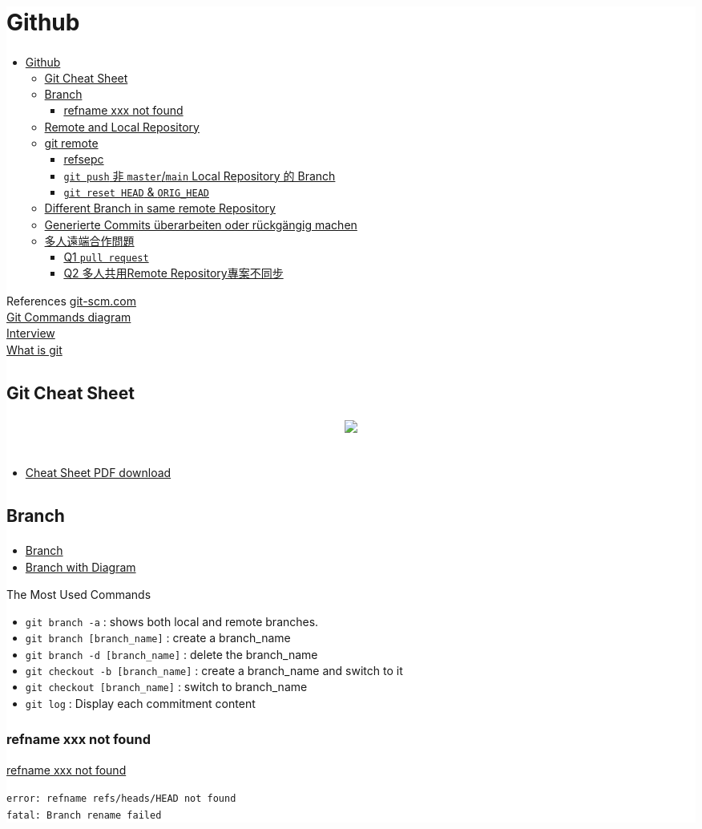 # Github

- [Github](#github)
	- [Git Cheat Sheet](#git-cheat-sheet)
	- [Branch](#branch)
		- [refname xxx not found](#refname-xxx-not-found)
	- [Remote and Local Repository](#remote-and-local-repository)
	- [git remote](#git-remote)
		- [refsepc](#refsepc)
		- [`git push` 非 `master`/`main` Local Repository 的 Branch](#git-push-非-mastermain-local-repository-的-branch)
		- [`git reset HEAD` \& `ORIG_HEAD`](#git-reset-head--orig_head)
	- [Different Branch in same remote Repository](#different-branch-in-same-remote-repository)
	- [Generierte Commits überarbeiten oder rückgängig machen](#generierte-commits-überarbeiten-oder-rückgängig-machen)
	- [多人遠端合作問題](#多人遠端合作問題)
		- [Q1 `pull request`](#q1-pull-request)
		- [Q2 多人共用Remote Repository專案不同步](#q2-多人共用remote-repository專案不同步)


References
[git-scm.com](https://git-scm.com/book/de/v2)  
[Git Commands diagram](https://reurl.cc/KX8nAR)    
[Interview](https://reurl.cc/AyMekp)  
[What is git](https://reurl.cc/YdYrO4)   

## Git Cheat Sheet

<div align="center"> <img src="https://cs-notes-1256109796.cos.ap-guangzhou.myqcloud.com/7a29acce-f243-4914-9f00-f2988c528412.jpg" width=""> </div><br>

- [Cheat Sheet PDF download](http://www.cheat-sheets.org/saved-copy/git-cheat-sheet.pdf)  

## Branch 
- [Branch](https://git-scm.com/docs/git-branch)
- [Branch with Diagram](https://reurl.cc/dee8O6)

The Most Used Commands
- `git branch -a` : shows both local and remote branches.   
- `git branch [branch_name]` : create a branch_name   
- `git branch -d [branch_name]` : delete the branch_name   
- `git checkout -b [branch_name]` : create a branch_name and switch to it  
- `git checkout [branch_name]` : switch to branch_name    
- `git log` : Display each commitment content

### refname xxx not found 

[refname xxx not found](https://stackoverflow.com/questions/18382986/git-rename-local-branch-failed)
```html
error: refname refs/heads/HEAD not found
fatal: Branch rename failed
```
